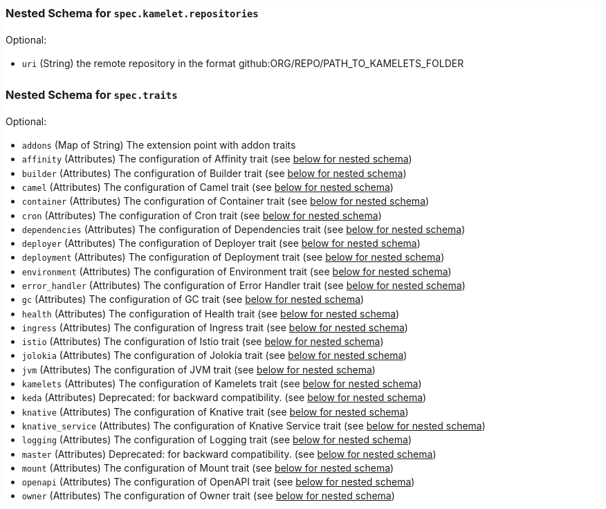 <a id="nestedatt--spec--kamelet--repositories"></a>
### Nested Schema for `spec.kamelet.repositories`

Optional:

- `uri` (String) the remote repository in the format github:ORG/REPO/PATH_TO_KAMELETS_FOLDER



<a id="nestedatt--spec--traits"></a>
### Nested Schema for `spec.traits`

Optional:

- `addons` (Map of String) The extension point with addon traits
- `affinity` (Attributes) The configuration of Affinity trait (see [below for nested schema](#nestedatt--spec--traits--affinity))
- `builder` (Attributes) The configuration of Builder trait (see [below for nested schema](#nestedatt--spec--traits--builder))
- `camel` (Attributes) The configuration of Camel trait (see [below for nested schema](#nestedatt--spec--traits--camel))
- `container` (Attributes) The configuration of Container trait (see [below for nested schema](#nestedatt--spec--traits--container))
- `cron` (Attributes) The configuration of Cron trait (see [below for nested schema](#nestedatt--spec--traits--cron))
- `dependencies` (Attributes) The configuration of Dependencies trait (see [below for nested schema](#nestedatt--spec--traits--dependencies))
- `deployer` (Attributes) The configuration of Deployer trait (see [below for nested schema](#nestedatt--spec--traits--deployer))
- `deployment` (Attributes) The configuration of Deployment trait (see [below for nested schema](#nestedatt--spec--traits--deployment))
- `environment` (Attributes) The configuration of Environment trait (see [below for nested schema](#nestedatt--spec--traits--environment))
- `error_handler` (Attributes) The configuration of Error Handler trait (see [below for nested schema](#nestedatt--spec--traits--error_handler))
- `gc` (Attributes) The configuration of GC trait (see [below for nested schema](#nestedatt--spec--traits--gc))
- `health` (Attributes) The configuration of Health trait (see [below for nested schema](#nestedatt--spec--traits--health))
- `ingress` (Attributes) The configuration of Ingress trait (see [below for nested schema](#nestedatt--spec--traits--ingress))
- `istio` (Attributes) The configuration of Istio trait (see [below for nested schema](#nestedatt--spec--traits--istio))
- `jolokia` (Attributes) The configuration of Jolokia trait (see [below for nested schema](#nestedatt--spec--traits--jolokia))
- `jvm` (Attributes) The configuration of JVM trait (see [below for nested schema](#nestedatt--spec--traits--jvm))
- `kamelets` (Attributes) The configuration of Kamelets trait (see [below for nested schema](#nestedatt--spec--traits--kamelets))
- `keda` (Attributes) Deprecated: for backward compatibility. (see [below for nested schema](#nestedatt--spec--traits--keda))
- `knative` (Attributes) The configuration of Knative trait (see [below for nested schema](#nestedatt--spec--traits--knative))
- `knative_service` (Attributes) The configuration of Knative Service trait (see [below for nested schema](#nestedatt--spec--traits--knative_service))
- `logging` (Attributes) The configuration of Logging trait (see [below for nested schema](#nestedatt--spec--traits--logging))
- `master` (Attributes) Deprecated: for backward compatibility. (see [below for nested schema](#nestedatt--spec--traits--master))
- `mount` (Attributes) The configuration of Mount trait (see [below for nested schema](#nestedatt--spec--traits--mount))
- `openapi` (Attributes) The configuration of OpenAPI trait (see [below for nested schema](#nestedatt--spec--traits--openapi))
- `owner` (Attributes) The configuration of Owner trait (see [below for nested schema](#nestedatt--spec--traits--owner))